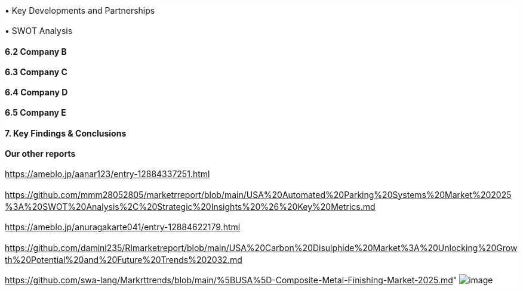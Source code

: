 • Key Developments and Partnerships

• SWOT Analysis

<strong>6.2 Company B</strong>

<strong>6.3 Company C</strong>

<strong>6.4 Company D</strong>

<strong>6.5 Company E</strong>

<strong>7. Key Findings & Conclusions</strong>

<strong>Our other reports</strong>

<a href=https://ameblo.jp/aanar123/entry-12884337251.html>https://ameblo.jp/aanar123/entry-12884337251.html</a>

<a href=https://github.com/mmm28052805/marketrreport/blob/main/USA%20Automated%20Parking%20Systems%20Market%202025%3A%20SWOT%20Analysis%2C%20Strategic%20Insights%20%26%20Key%20Metrics.md>https://github.com/mmm28052805/marketrreport/blob/main/USA%20Automated%20Parking%20Systems%20Market%202025%3A%20SWOT%20Analysis%2C%20Strategic%20Insights%20%26%20Key%20Metrics.md</a>

<a href=https://ameblo.jp/anuragakarte041/entry-12884622179.html>https://ameblo.jp/anuragakarte041/entry-12884622179.html</a>

<a href=https://github.com/damini235/RImarketreport/blob/main/USA%20Carbon%20Disulphide%20Market%3A%20Unlocking%20Growth%20Potential%20and%20Future%20Trends%202032.md>https://github.com/damini235/RImarketreport/blob/main/USA%20Carbon%20Disulphide%20Market%3A%20Unlocking%20Growth%20Potential%20and%20Future%20Trends%202032.md</a>

<a href=https://github.com/swa-lang/Markrttrends/blob/main/%5BUSA%5D-Composite-Metal-Finishing-Market-2025.md>https://github.com/swa-lang/Markrttrends/blob/main/%5BUSA%5D-Composite-Metal-Finishing-Market-2025.md</a>"
![image](https://github.com/user-attachments/assets/135b7f64-444a-4f6e-ba82-11a5b17b8c53)

